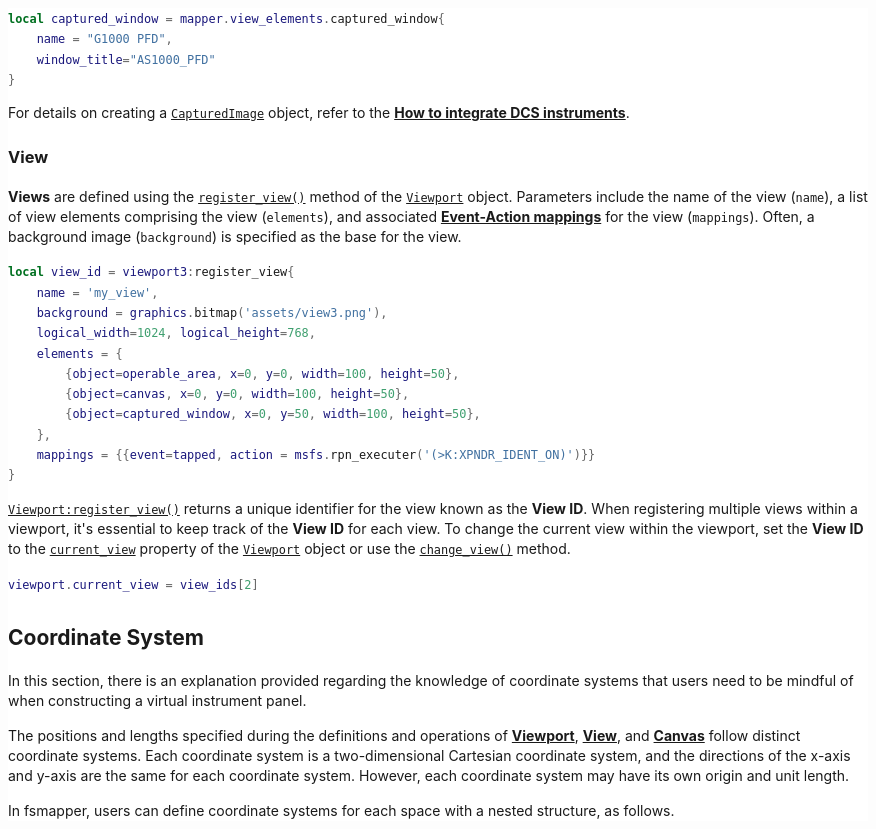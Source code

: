 ```lua
local captured_window = mapper.view_elements.captured_window{
    name = "G1000 PFD",
    window_title="AS1000_PFD"
}
```

For details on creating a [`CapturedImage`](/libs/mapper/CapturedImage/) object, refer to the [**How to integrate DCS instruments**](/guide/virtual_instrument_panel/dcs).

### View
**Views** are defined using the [`register_view()`](/libs/mapper/Viewport/Viewport-register_view) method of the [`Viewport`](/libs/mapper/Viewport) object. Parameters include the name of the view (`name`), a list of view elements comprising the view (`elements`), and associated [**Event-Action mappings**](/guide/event-action-mapping) for the view (`mappings`). Often, a background image (`background`) is specified as the base for the view.

```lua
local view_id = viewport3:register_view{
    name = 'my_view',
    background = graphics.bitmap('assets/view3.png'),
    logical_width=1024, logical_height=768,
    elements = {
        {object=operable_area, x=0, y=0, width=100, height=50},
        {object=canvas, x=0, y=0, width=100, height=50},
        {object=captured_window, x=0, y=50, width=100, height=50},
    },
    mappings = {{event=tapped, action = msfs.rpn_executer('(>K:XPNDR_IDENT_ON)')}}
}
```

[`Viewport:register_view()`](/libs/mapper/Viewport/Viewport-register_view) returns a unique identifier for the view known as the **View ID**.
When registering multiple views within a viewport, it's essential to keep track of the **View ID** for each view.
To change the current view within the viewport, set the **View ID** to the [`current_view`](/libs/mapper/Viewport/Viewport_current_view) property of the [`Viewport`](/libs/mapper/Viewport) object or use the [`change_view()`](/libs/mapper/Viewport/Viewport-change_view) method.

```lua
viewport.current_view = view_ids[2]
```

## Coordinate System
In this section, there is an explanation provided regarding the knowledge of coordinate systems that users need to be mindful of when constructing a virtual instrument panel.

The positions and lengths specified during the definitions and operations of [**Viewport**](#viewport), [**View**](#view), and [**Canvas**](/libs/mapper/Canvas) follow distinct coordinate systems.
Each coordinate system is a two-dimensional Cartesian coordinate system, and the directions of the x-axis and y-axis are the same for each coordinate system.
However, each coordinate system may have its own origin and unit length.

In fsmapper, users can define coordinate systems for each space with a nested structure, as follows.
